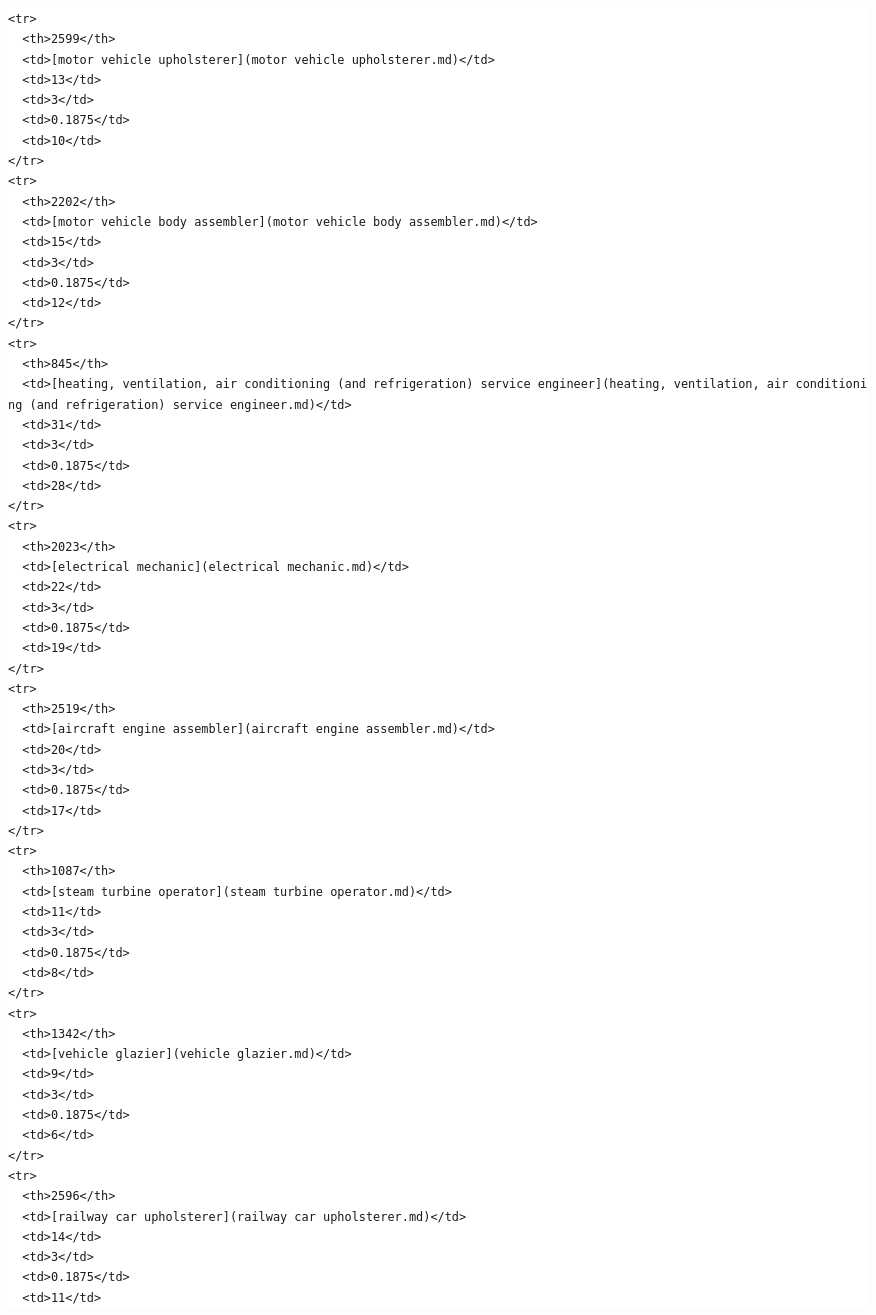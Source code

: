     <tr>
      <th>2599</th>
      <td>[motor vehicle upholsterer](motor vehicle upholsterer.md)</td>
      <td>13</td>
      <td>3</td>
      <td>0.1875</td>
      <td>10</td>
    </tr>
    <tr>
      <th>2202</th>
      <td>[motor vehicle body assembler](motor vehicle body assembler.md)</td>
      <td>15</td>
      <td>3</td>
      <td>0.1875</td>
      <td>12</td>
    </tr>
    <tr>
      <th>845</th>
      <td>[heating, ventilation, air conditioning (and refrigeration) service engineer](heating, ventilation, air conditioning (and refrigeration) service engineer.md)</td>
      <td>31</td>
      <td>3</td>
      <td>0.1875</td>
      <td>28</td>
    </tr>
    <tr>
      <th>2023</th>
      <td>[electrical mechanic](electrical mechanic.md)</td>
      <td>22</td>
      <td>3</td>
      <td>0.1875</td>
      <td>19</td>
    </tr>
    <tr>
      <th>2519</th>
      <td>[aircraft engine assembler](aircraft engine assembler.md)</td>
      <td>20</td>
      <td>3</td>
      <td>0.1875</td>
      <td>17</td>
    </tr>
    <tr>
      <th>1087</th>
      <td>[steam turbine operator](steam turbine operator.md)</td>
      <td>11</td>
      <td>3</td>
      <td>0.1875</td>
      <td>8</td>
    </tr>
    <tr>
      <th>1342</th>
      <td>[vehicle glazier](vehicle glazier.md)</td>
      <td>9</td>
      <td>3</td>
      <td>0.1875</td>
      <td>6</td>
    </tr>
    <tr>
      <th>2596</th>
      <td>[railway car upholsterer](railway car upholsterer.md)</td>
      <td>14</td>
      <td>3</td>
      <td>0.1875</td>
      <td>11</td>